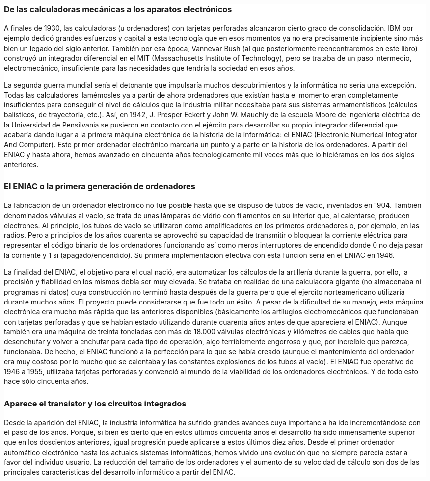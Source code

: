 ### De las calculadoras mecánicas a los aparatos electrónicos

A finales de 1930, las calculadoras (u ordenadores) con tarjetas perforadas alcanzaron cierto grado de consolidación. IBM por ejemplo dedicó grandes esfuerzos y capital a esta tecnología que en esos momentos ya no era precisamente incipiente sino más bien un legado del siglo anterior. También por esa época, Vannevar Bush (al que posteriormente reencontraremos en este libro) construyó un integrador diferencial en el MIT (Massachusetts Institute of Technology), pero se trataba de un paso intermedio, electromecánico, insuficiente para las necesidades que tendría la sociedad en esos años.

La segunda guerra mundial sería el detonante que impulsaría muchos descubrimientos y la informática no sería una excepción. Todas las calculadores ­llamémosles ya a partir de ahora ordenadores­ que existían hasta el momento eran completamente insuficientes para conseguir el nivel de cálculos que la industria militar necesitaba para sus sistemas armamentísticos (cálculos balísticos, de trayectoria, etc.). Así, en 1942, J. Presper Eckert y John W. Mauchly de la escuela Moore de Ingeniería eléctrica de la Universidad de Pensilvania se pusieron en contacto con el ejército para desarrollar su propio integrador diferencial que acabaría dando lugar a la primera máquina electrónica de la historia de la informática: el ENIAC (Electronic Numerical Integrator And Computer). Este primer ordenador electrónico marcaría un punto y a parte en la historia de los ordenadores. A partir del ENIAC y hasta ahora, hemos avanzado en cincuenta años tecnológicamente mil veces más que lo hiciéramos en los dos siglos anteriores.

### El ENIAC o la primera generación de ordenadores

La fabricación de un ordenador electrónico no fue posible hasta que se dispuso de tubos de vacío, inventados en 1904. También denominados válvulas al vacío, se trata de unas lámparas de vidrio con filamentos en su interior que, al calentarse, producen electrones. Al principio, los tubos de vacío se utilizaron como amplificadores en los primeros ordenadores o, por ejemplo, en las radios. Pero a principios de los años cuarenta se aprovechó su capacidad de transmitir o bloquear la corriente eléctrica para representar el código binario de los ordenadores funcionando así como meros interruptores de encendido donde 0 no deja pasar la corriente y 1 sí (apagado/encendido). Su primera implementación efectiva con esta función sería en el ENIAC en 1946.

La finalidad del ENIAC, el objetivo para el cual nació, era automatizar los cálculos de la artillería durante la guerra, por ello, la precisión y fiabilidad en los mismos debía ser muy elevada. Se trataba en realidad de una calculadora gigante (no almacenaba ni programas ni datos) cuya construcción no terminó hasta después de la guerra pero que el ejercito norteamericano utilizaría durante muchos años. El proyecto puede considerarse que fue todo un éxito. A pesar de la dificultad de su manejo, esta máquina electrónica era mucho más rápida que las anteriores disponibles (básicamente los artilugios electromecánicos que funcionaban con tarjetas perforadas y que se habían estado utilizando durante cuarenta años antes de que apareciera el ENIAC). Aunque también era una máquina de treinta toneladas con más de 18.000 válvulas electrónicas y kilómetros de cables que había que desenchufar y volver a enchufar para cada tipo de operación, algo terriblemente engorroso y que, por increíble que parezca, funcionaba. De hecho, el ENIAC funcionó a la perfección para lo que se había creado (aunque el mantenimiento del ordenador era muy costoso por lo mucho que se calentaba y las constantes explosiones de los tubos al vacío). El ENIAC fue operativo de 1946 a 1955, utilizaba tarjetas perforadas y convenció al mundo de la viabilidad de los ordenadores electrónicos. Y de todo esto hace sólo cincuenta años.

### Aparece el transistor y los circuitos integrados

Desde la aparición del ENIAC, la industria informática ha sufrido grandes avances cuya importancia ha ido incrementándose con el paso de los años. Porque, si bien es cierto que en estos últimos cincuenta años el desarrollo ha sido inmensamente superior que en los doscientos anteriores, igual progresión puede aplicarse a estos últimos diez años. Desde el primer ordenador automático electrónico hasta los actuales sistemas informáticos, hemos vivido una evolución que no siempre parecía estar a favor del individuo usuario. La reducción del tamaño de los ordenadores y el aumento de su velocidad de cálculo son dos de las principales características del desarrollo informático a partir del ENIAC.
